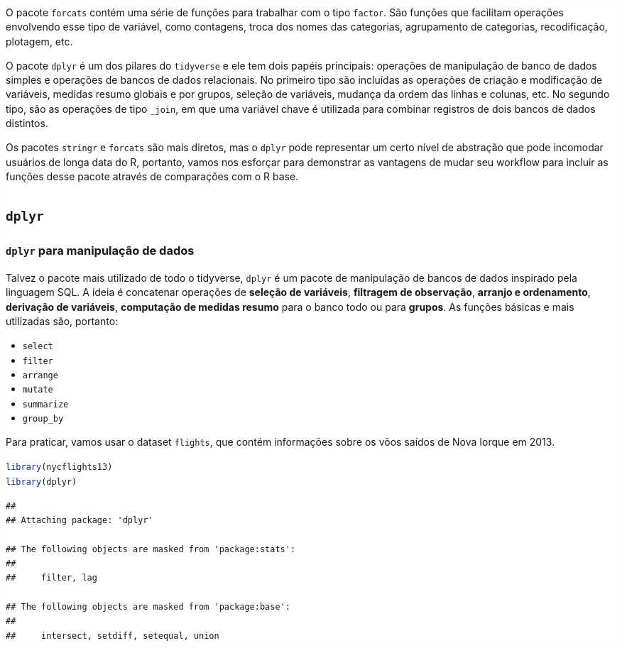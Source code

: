 O pacote `forcats` contém uma série de funções para trabalhar com o tipo `factor`. São funções que facilitam operações envolvendo esse tipo de variável, como contagens, troca dos nomes das categorias, agrupamento de categorias, recodificação, plotagem, etc.

O pacote `dplyr` é um dos pilares do `tidyverse` e ele tem dois papéis principais: operações de manipulação de banco de dados simples e operações de bancos de dados relacionais. No primeiro tipo são incluídas as operações de criação e modificação de variáveis, medidas resumo globais e por grupos, seleção de variáveis, mudança da ordem das linhas e colunas, etc. No segundo tipo, são as operações de tipo `_join`, em que uma variável chave é utilizada para combinar registros de dois bancos de dados distintos.

Os pacotes `stringr` e `forcats` são mais diretos, mas o `dplyr` pode representar um certo nível de abstração que pode incomodar usuários de longa data do R, portanto, vamos nos esforçar para demonstrar as vantagens de mudar seu workflow para incluir as funções desse pacote através de comparações com o R base.

## `dplyr`

### `dplyr` para manipulação de dados

Talvez o pacote mais utilizado de todo o tidyverse, `dplyr` é um pacote de manipulação de bancos de dados inspirado pela linguagem SQL. A ideia é concatenar operações de **seleção de variáveis**, **filtragem de observação**, **arranjo e ordenamento**, **derivação de variáveis**, **computação de medidas resumo** para o banco todo ou para **grupos**. As funções básicas e mais utilizadas são, portanto:

-   `select`
-   `filter`
-   `arrange`
-   `mutate`
-   `summarize`
-   `group_by`

Para praticar, vamos usar o dataset `flights`, que contém informações sobre os vôos saídos de Nova Iorque em 2013.

``` r
library(nycflights13)
library(dplyr)
```

    ## 
    ## Attaching package: 'dplyr'

    ## The following objects are masked from 'package:stats':
    ## 
    ##     filter, lag

    ## The following objects are masked from 'package:base':
    ## 
    ##     intersect, setdiff, setequal, union
